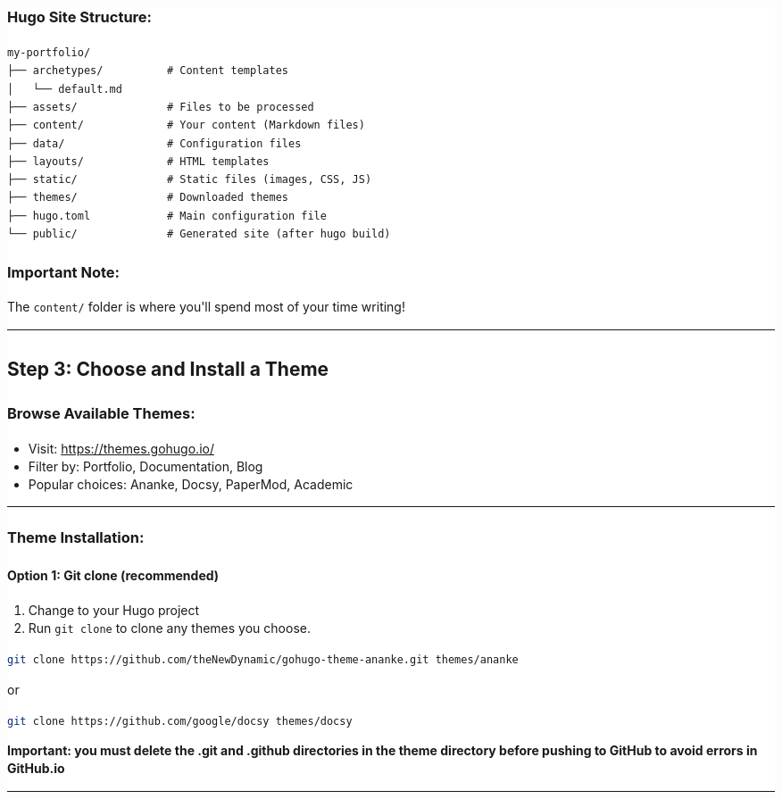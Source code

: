 
### **Hugo Site Structure:**

```txt
my-portfolio/
├── archetypes/          # Content templates
│   └── default.md
├── assets/              # Files to be processed
├── content/             # Your content (Markdown files)
├── data/                # Configuration files
├── layouts/             # HTML templates
├── static/              # Static files (images, CSS, JS)
├── themes/              # Downloaded themes
├── hugo.toml            # Main configuration file
└── public/              # Generated site (after hugo build)
```

### **Important Note:**

The `content/` folder is where you'll spend most of your time writing!

---

## Step 3: Choose and Install a Theme

### **Browse Available Themes:**

- Visit: <https://themes.gohugo.io/>
- Filter by: Portfolio, Documentation, Blog
- Popular choices: Ananke, Docsy, PaperMod, Academic

---

### **Theme Installation:**

#### Option 1: Git clone (recommended)

1. Change to your Hugo project
2. Run `git clone` to clone any themes you choose.

```bash
git clone https://github.com/theNewDynamic/gohugo-theme-ananke.git themes/ananke
```

or

```bash
git clone https://github.com/google/docsy themes/docsy
```

**Important: you must delete the .git and .github directories in the theme directory before pushing to GitHub to avoid errors in GitHub.io**

---
